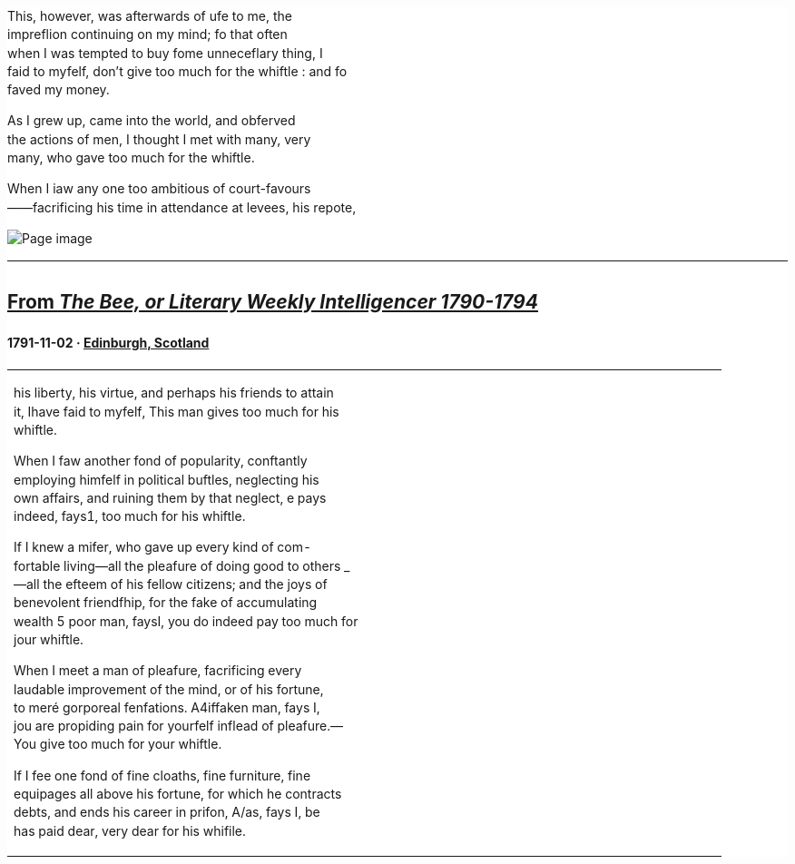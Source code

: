 This, however, was afterwards of ufe to me, the  
impreflion continuing on my mind; fo that often  
when I was tempted to buy fome unneceflary thing, I  
faid to myfelf, don’t give too much for the whiftle : and fo  
faved my money.  
  
As I grew up, came into the world, and obferved  
the actions of men, I thought I met with many, very  
many, who gave too much for the whiftle.  
  
When I iaw any one too ambitious of court-favours  
——facrificing his time in attendance at levees, his repote,
</td><td style="width: 50%; max-height: 75%; margin: auto; display: block;">
<img alt="Page image" src="https://iiif.archive.org/image/iiif/2/sim_bee-or-literary-weekly-intelligencer_1791-11-02_5%2Fsim_bee-or-literary-weekly-intelligencer_1791-11-02_5_jp2.zip%2Fsim_bee-or-literary-weekly-intelligencer_1791-11-02_5_jp2%2Fsim_bee-or-literary-weekly-intelligencer_1791-11-02_5_0019.jp2/pct:25.23148148148148,32.15277777777778,66.43518518518519,49.09722222222222/,600/0/default.jpg"/>
</td>
</tr></table>

---

## [From _The Bee, or Literary Weekly Intelligencer 1790-1794_](https://archive.org/details/sim_bee-or-literary-weekly-intelligencer_1791-11-02_5/page/n20/mode/1up?view=theater)

#### 1791-11-02 &middot; [Edinburgh, Scotland](http://dbpedia.org/resource/Edinburgh)

<table style="width: 100%;"><tr><td style="width: 50%">

  
  
his liberty, his virtue, and perhaps his friends to attain  
it, Ihave faid to myfelf, This man gives too much for his  
whiftle.  
  
When I faw another fond of popularity, conftantly  
employing himfelf in political buftles, neglecting his  
own affairs, and ruining them by that neglect, e pays  
indeed, fays1, too much for his whiftle.  
  
If I knew a mifer, who gave up every kind of com-  
fortable living—all the pleafure of doing good to others _  
—all the efteem of his fellow citizens; and the joys of  
benevolent friendfhip, for the fake of accumulating  
wealth 5 poor man, faysI, you do indeed pay too much for  
jour whiftle.  
  
When I meet a man of pleafure, facrificing every  
laudable improvement of the mind, or of his fortune,  
to meré gorporeal fenfations. A4iffaken man, fays I,  
jou are propiding pain for yourfelf inflead of pleafure.—  
You give too much for your whiftle.  
  
If I fee one fond of fine cloaths, fine furniture, fine  
equipages all above his fortune, for which he contracts  
debts, and ends his career in prifon, A/as, fays I, be  
has paid dear, very dear for his whifile.  
  